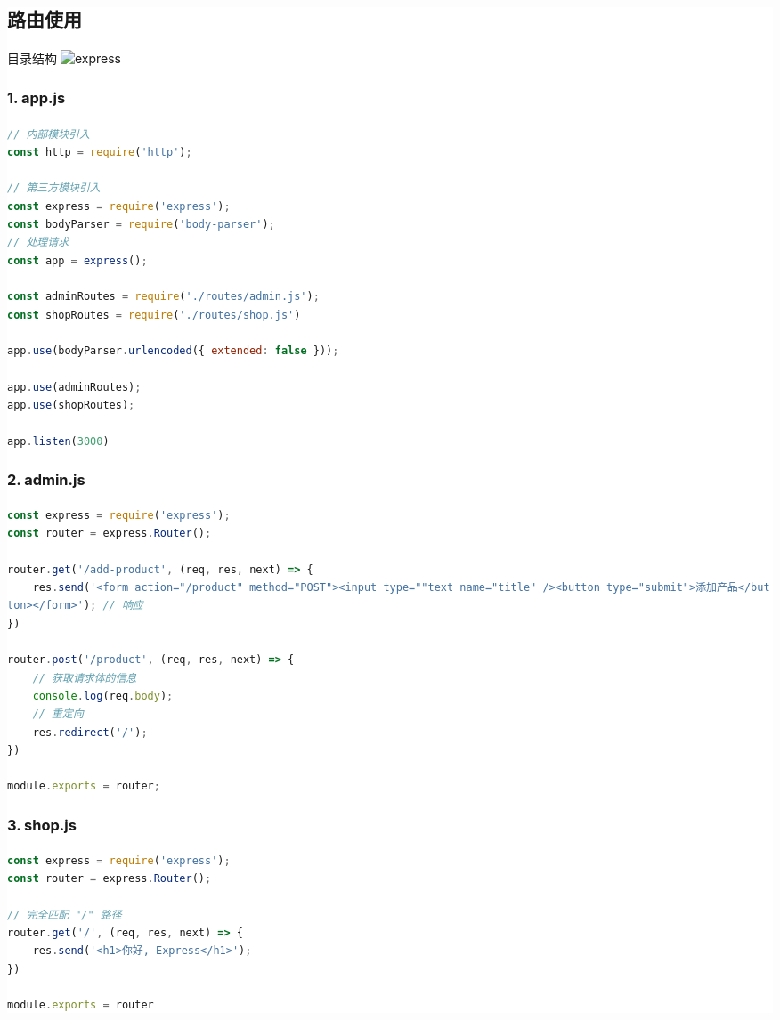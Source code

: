 ## 路由使用
目录结构
<img :src="$withBase('/operationEnv/Node/express.png')" alt="express">     

### 1. app.js
```javascript
// 内部模块引入
const http = require('http');

// 第三方模块引入
const express = require('express');
const bodyParser = require('body-parser');
// 处理请求
const app = express();

const adminRoutes = require('./routes/admin.js');
const shopRoutes = require('./routes/shop.js')

app.use(bodyParser.urlencoded({ extended: false }));

app.use(adminRoutes);
app.use(shopRoutes);

app.listen(3000)
```
### 2. admin.js
```javascript
const express = require('express');
const router = express.Router();

router.get('/add-product', (req, res, next) => {
    res.send('<form action="/product" method="POST"><input type=""text name="title" /><button type="submit">添加产品</button></form>'); // 响应
})

router.post('/product', (req, res, next) => {
    // 获取请求体的信息
    console.log(req.body);
    // 重定向
    res.redirect('/');
})

module.exports = router;
```

### 3. shop.js
```javascript
const express = require('express');
const router = express.Router();

// 完全匹配 "/" 路径
router.get('/', (req, res, next) => {
    res.send('<h1>你好, Express</h1>');
})

module.exports = router
```
